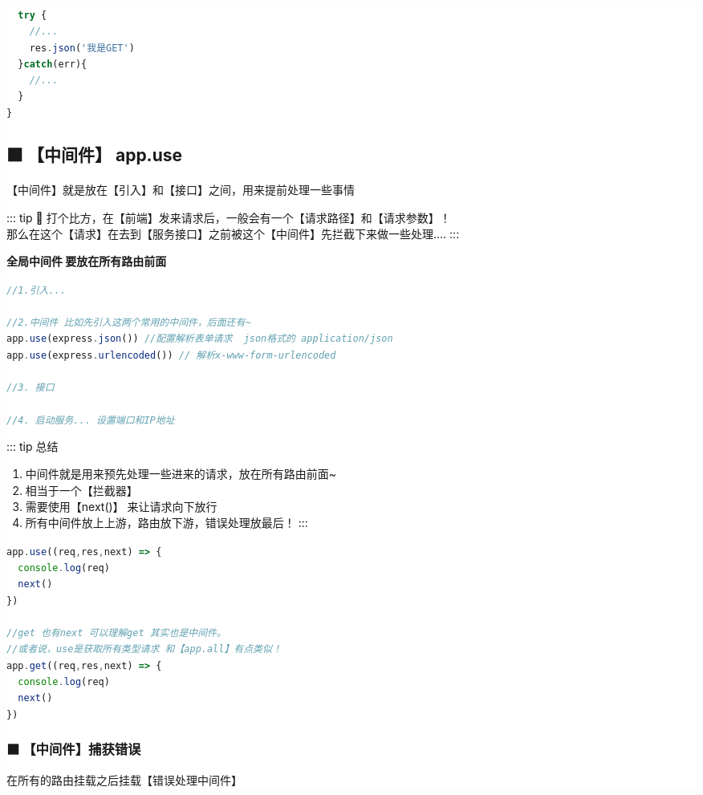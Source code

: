 ```javascript
  try {
    //...
    res.json('我是GET')
  }catch(err){
    //...
  }
}
```

## ⬛ 【中间件】 app.use
【中间件】就是放在【引入】和【接口】之间，用来提前处理一些事情 

::: tip 🌰
打个比方，在【前端】发来请求后，一般会有一个【请求路径】和【请求参数】！  
那么在这个【请求】在去到【服务接口】之前被这个【中间件】先拦截下来做一些处理....
::: 


**全局中间件 要放在所有路由前面**
```javascript
//1.引入...

//2.中间件 比如先引入这两个常用的中间件，后面还有~
app.use(express.json()) //配置解析表单请求  json格式的 application/json
app.use(express.urlencoded()) // 解析x-www-form-urlencoded

//3. 接口

//4. 启动服务... 设置端口和IP地址
```
::: tip 总结
1. 中间件就是用来预先处理一些进来的请求，放在所有路由前面~
2. 相当于一个【拦截器】
3. 需要使用【next()】 来让请求向下放行
4. 所有中间件放上上游，路由放下游，错误处理放最后！
:::
```javascript
app.use((req,res,next) => {
  console.log(req)
  next()
})        

//get 也有next 可以理解get 其实也是中间件。
//或者说，use是获取所有类型请求 和【app.all】有点类似！
app.get((req,res,next) => {
  console.log(req)
  next()
})
```


### ⬛ 【中间件】捕获错误 
在所有的路由挂载之后挂载【错误处理中间件】
